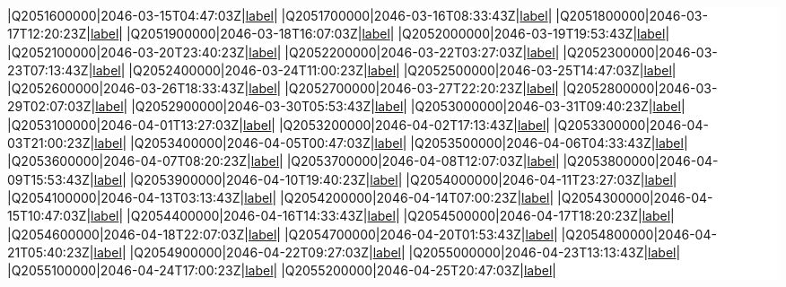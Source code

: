 |Q2051600000|2046-03-15T04:47:03Z|[label](https://github.com/link)|
|Q2051700000|2046-03-16T08:33:43Z|[label](https://github.com/link)|
|Q2051800000|2046-03-17T12:20:23Z|[label](https://github.com/link)|
|Q2051900000|2046-03-18T16:07:03Z|[label](https://github.com/link)|
|Q2052000000|2046-03-19T19:53:43Z|[label](https://github.com/link)|
|Q2052100000|2046-03-20T23:40:23Z|[label](https://github.com/link)|
|Q2052200000|2046-03-22T03:27:03Z|[label](https://github.com/link)|
|Q2052300000|2046-03-23T07:13:43Z|[label](https://github.com/link)|
|Q2052400000|2046-03-24T11:00:23Z|[label](https://github.com/link)|
|Q2052500000|2046-03-25T14:47:03Z|[label](https://github.com/link)|
|Q2052600000|2046-03-26T18:33:43Z|[label](https://github.com/link)|
|Q2052700000|2046-03-27T22:20:23Z|[label](https://github.com/link)|
|Q2052800000|2046-03-29T02:07:03Z|[label](https://github.com/link)|
|Q2052900000|2046-03-30T05:53:43Z|[label](https://github.com/link)|
|Q2053000000|2046-03-31T09:40:23Z|[label](https://github.com/link)|
|Q2053100000|2046-04-01T13:27:03Z|[label](https://github.com/link)|
|Q2053200000|2046-04-02T17:13:43Z|[label](https://github.com/link)|
|Q2053300000|2046-04-03T21:00:23Z|[label](https://github.com/link)|
|Q2053400000|2046-04-05T00:47:03Z|[label](https://github.com/link)|
|Q2053500000|2046-04-06T04:33:43Z|[label](https://github.com/link)|
|Q2053600000|2046-04-07T08:20:23Z|[label](https://github.com/link)|
|Q2053700000|2046-04-08T12:07:03Z|[label](https://github.com/link)|
|Q2053800000|2046-04-09T15:53:43Z|[label](https://github.com/link)|
|Q2053900000|2046-04-10T19:40:23Z|[label](https://github.com/link)|
|Q2054000000|2046-04-11T23:27:03Z|[label](https://github.com/link)|
|Q2054100000|2046-04-13T03:13:43Z|[label](https://github.com/link)|
|Q2054200000|2046-04-14T07:00:23Z|[label](https://github.com/link)|
|Q2054300000|2046-04-15T10:47:03Z|[label](https://github.com/link)|
|Q2054400000|2046-04-16T14:33:43Z|[label](https://github.com/link)|
|Q2054500000|2046-04-17T18:20:23Z|[label](https://github.com/link)|
|Q2054600000|2046-04-18T22:07:03Z|[label](https://github.com/link)|
|Q2054700000|2046-04-20T01:53:43Z|[label](https://github.com/link)|
|Q2054800000|2046-04-21T05:40:23Z|[label](https://github.com/link)|
|Q2054900000|2046-04-22T09:27:03Z|[label](https://github.com/link)|
|Q2055000000|2046-04-23T13:13:43Z|[label](https://github.com/link)|
|Q2055100000|2046-04-24T17:00:23Z|[label](https://github.com/link)|
|Q2055200000|2046-04-25T20:47:03Z|[label](https://github.com/link)|